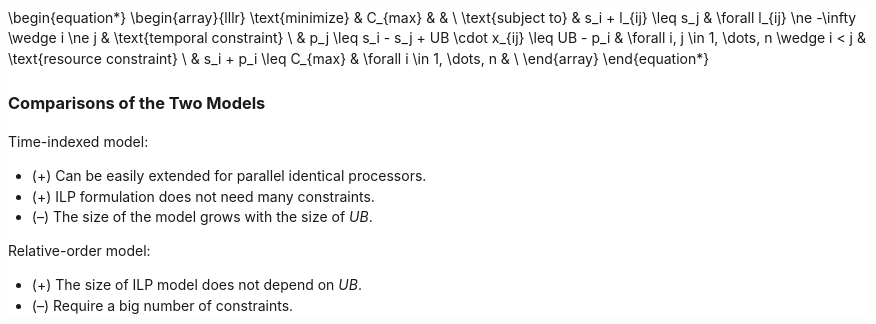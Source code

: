 \begin{equation*}
\begin{array}{lllr}
\text{minimize} & C_{max} & & \\
\text{subject to} & s_i + l_{ij} \leq s_j & \forall l_{ij} \ne -\infty \wedge i \ne j & \text{temporal constraint} \\
& p_j \leq s_i - s_j + UB \cdot x_{ij} \leq UB - p_i & \forall i, j \in 1, \dots, n \wedge i < j & \text{resource constraint} \\
& s_i + p_i \leq C_{max} & \forall i \in 1, \dots, n & \\
\end{array}
\end{equation*}

### Comparisons of the Two Models

Time-indexed model:

* (+) Can be easily extended for parallel identical processors.
* (+) ILP formulation does not need many constraints.
* (–) The size of the model grows with the size of $UB$.

Relative-order model:

* (+) The size of ILP model does not depend on $UB$.
* (–) Require a big number of constraints.
